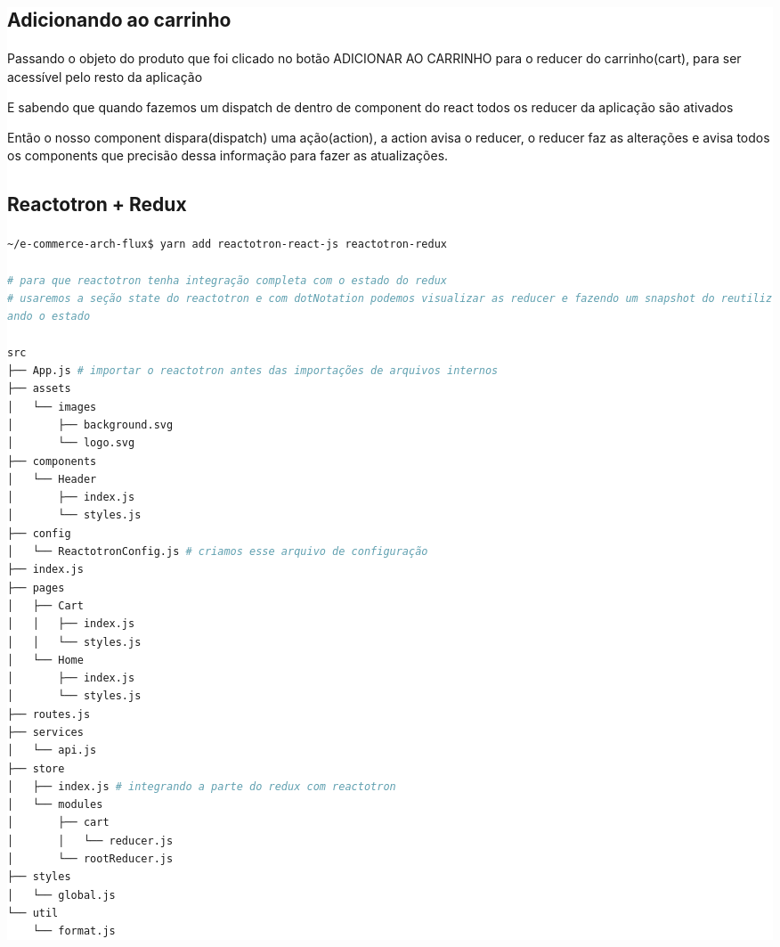## Adicionando ao carrinho

Passando o objeto do produto que foi clicado no botão ADICIONAR AO CARRINHO para o reducer do carrinho(cart), para ser acessível pelo resto da aplicação

E sabendo que quando fazemos um dispatch de dentro de component do react todos os reducer da aplicação são ativados

Então o nosso component dispara(dispatch) uma ação(action), a action avisa o reducer, o reducer faz as alterações e avisa todos os components que precisão dessa informação para fazer as atualizações.

## Reactotron + Redux

```bash
~/e-commerce-arch-flux$ yarn add reactotron-react-js reactotron-redux

# para que reactotron tenha integração completa com o estado do redux
# usaremos a seção state do reactotron e com dotNotation podemos visualizar as reducer e fazendo um snapshot do reutilizando o estado

src
├── App.js # importar o reactotron antes das importações de arquivos internos
├── assets
│   └── images
│       ├── background.svg
│       └── logo.svg
├── components
│   └── Header
│       ├── index.js
│       └── styles.js
├── config
│   └── ReactotronConfig.js # criamos esse arquivo de configuração
├── index.js
├── pages
│   ├── Cart
│   │   ├── index.js
│   │   └── styles.js
│   └── Home
│       ├── index.js
│       └── styles.js
├── routes.js
├── services
│   └── api.js
├── store
│   ├── index.js # integrando a parte do redux com reactotron
│   └── modules
│       ├── cart
│       │   └── reducer.js
│       └── rootReducer.js
├── styles
│   └── global.js
└── util
    └── format.js
```
